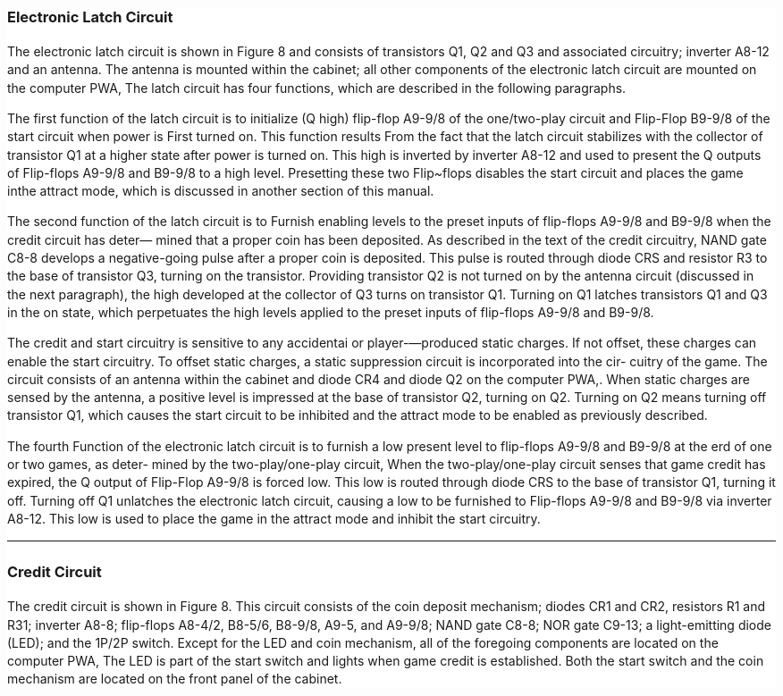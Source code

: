 
### Electronic Latch Circuit
The electronic latch circuit is shown in Figure 8 and consists of transistors
Q1, Q2 and Q3 and associated circuitry; inverter A8-12 and an antenna. The
antenna is mounted within the cabinet; all other components of the electronic
latch circuit are mounted on the computer PWA, The latch circuit has four
functions, which are described in the following paragraphs.

The first function of the latch circuit is to initialize (Q high) flip-flop A9-9/8
of the one/two-play circuit and Flip-Flop B9-9/8 of the start circuit when power
is First turned on. This function results From the fact that the latch circuit
stabilizes with the collector of transistor Q1 at a higher state after power is
turned on. This high is inverted by inverter A8-12 and used to present the Q
outputs of Flip-flops A9-9/8 and B9-9/8 to a high level. Presetting these two
Flip~flops disables the start circuit and places the game inthe attract mode,
which is discussed in another section of this manual.

The second function of the latch circuit is to Furnish enabling levels to the
preset inputs of flip-flops A9-9/8 and B9-9/8 when the credit circuit has deter—
mined that a proper coin has been deposited. As described in the text of the
credit circuitry, NAND gate C8-8 develops a negative-going pulse after a proper
coin is deposited. This pulse is routed through diode CRS and resistor R3 to
the base of transistor Q3, turning on the transistor. Providing transistor Q2
is not turned on by the antenna circuit (discussed in the next paragraph), the
high developed at the collector of Q3 turns on transistor Q1. Turning on Q1
latches transistors Q1 and Q3 in the on state, which perpetuates the high levels
applied to the preset inputs of flip-flops A9-9/8 and B9-9/8.

The credit and start circuitry is sensitive to any accidentai or player-—produced
static charges. If not offset, these charges can enable the start circuitry. To
offset static charges, a static suppression circuit is incorporated into the cir-
cuitry of the game. The circuit consists of an antenna within the cabinet and
diode CR4 and diode Q2 on the computer PWA,. When static charges are sensed by the antenna, a positive level is impressed at the base of transistor Q2,
turning on Q2. Turning on Q2 means turning off transistor Q1, which causes
the start circuit to be inhibited and the attract mode to be enabled as previously
described.

The fourth Function of the electronic latch circuit is to furnish a low present
level to flip-flops A9-9/8 and B9-9/8 at the erd of one or two games, as deter-
mined by the two-play/one-play circuit, When the two-play/one-play circuit
senses that game credit has expired, the <span class="over">Q</span> output of Flip-Flop A9-9/8 is forced
low. This low is routed through diode CRS to the base of transistor Q1, turning
it off. Turning off Q1 unlatches the electronic latch circuit, causing a low to
be furnished to Flip-flops A9-9/8 and B9-9/8 via inverter A8-12. This low is
used to place the game in the attract mode and inhibit the start circuitry.

---

### Credit Circuit
The credit circuit is shown in Figure 8. This circuit consists of the coin
deposit mechanism; diodes CR1 and CR2, resistors R1 and R31; inverter A8-8;
flip-flops A8-4/2, B8-5/6, B8-9/8, A9-5, and A9-9/8; NAND gate C8-8; NOR
gate C9-13; a light-emitting diode (LED); and the 1P/2P switch. Except for
the LED and coin mechanism, all of the foregoing components are located on
the computer PWA, The LED is part of the start switch and lights when game
credit is established. Both the start switch and the coin mechanism are located
on the front panel of the cabinet.
